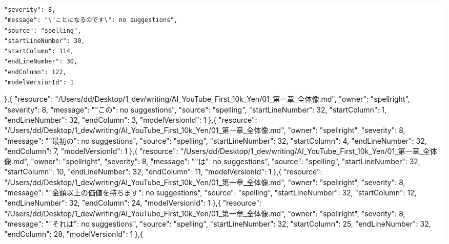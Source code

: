	"severity": 8,
	"message": "\"ことになるのです\": no suggestions",
	"source": "spelling",
	"startLineNumber": 30,
	"startColumn": 114,
	"endLineNumber": 30,
	"endColumn": 122,
	"modelVersionId": 1
},{
	"resource": "/Users/dd/Desktop/1_dev/writing/AI_YouTube_First_10k_Yen/01_第一章_全体像.md",
	"owner": "spellright",
	"severity": 8,
	"message": "\"この\": no suggestions",
	"source": "spelling",
	"startLineNumber": 32,
	"startColumn": 1,
	"endLineNumber": 32,
	"endColumn": 3,
	"modelVersionId": 1
},{
	"resource": "/Users/dd/Desktop/1_dev/writing/AI_YouTube_First_10k_Yen/01_第一章_全体像.md",
	"owner": "spellright",
	"severity": 8,
	"message": "\"最初の\": no suggestions",
	"source": "spelling",
	"startLineNumber": 32,
	"startColumn": 4,
	"endLineNumber": 32,
	"endColumn": 7,
	"modelVersionId": 1
},{
	"resource": "/Users/dd/Desktop/1_dev/writing/AI_YouTube_First_10k_Yen/01_第一章_全体像.md",
	"owner": "spellright",
	"severity": 8,
	"message": "\"は\": no suggestions",
	"source": "spelling",
	"startLineNumber": 32,
	"startColumn": 10,
	"endLineNumber": 32,
	"endColumn": 11,
	"modelVersionId": 1
},{
	"resource": "/Users/dd/Desktop/1_dev/writing/AI_YouTube_First_10k_Yen/01_第一章_全体像.md",
	"owner": "spellright",
	"severity": 8,
	"message": "\"金額以上の価値を持ちます\": no suggestions",
	"source": "spelling",
	"startLineNumber": 32,
	"startColumn": 12,
	"endLineNumber": 32,
	"endColumn": 24,
	"modelVersionId": 1
},{
	"resource": "/Users/dd/Desktop/1_dev/writing/AI_YouTube_First_10k_Yen/01_第一章_全体像.md",
	"owner": "spellright",
	"severity": 8,
	"message": "\"それは\": no suggestions",
	"source": "spelling",
	"startLineNumber": 32,
	"startColumn": 25,
	"endLineNumber": 32,
	"endColumn": 28,
	"modelVersionId": 1
},{
